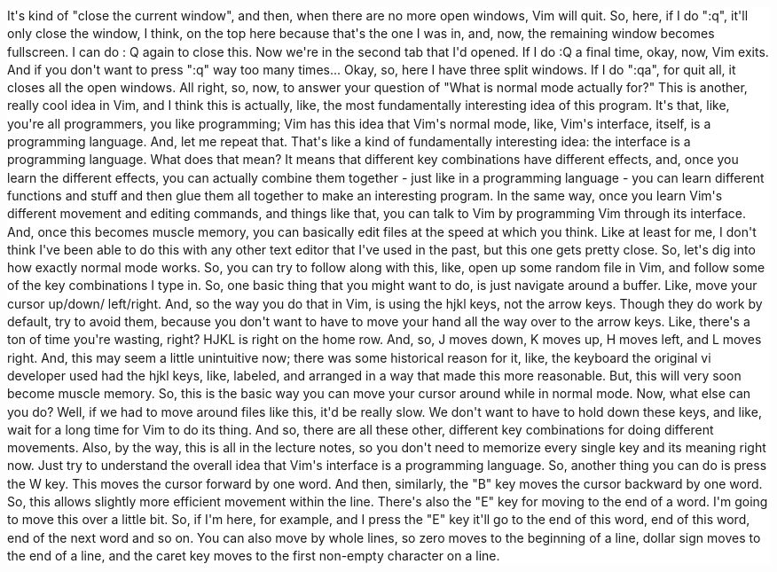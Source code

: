 It's kind of "close the current window", 
and then, when there are no more open windows, Vim will quit. 
So, here, if I do ":q", it'll only close the window, I think, on the top here because that's the one I was in, 
and, now, the remaining window becomes fullscreen. 
I can do : Q again to close this. 
Now we're in the second tab that I'd opened. 
If I do :Q a final time, okay, now, Vim exits. 
And if you don't want to press ":q" way too many times... 
Okay, so, here I have three split windows. 
If I do ":qa", for quit all, it closes all the open windows. 
All right, so, now, to answer your question of "What is normal mode actually for?" 
This is another, really cool idea in Vim, 
and I think this is actually, like, the most fundamentally interesting idea of this program. 
It's that, like, you're all programmers, you like programming; Vim has this idea that Vim's normal mode, like, Vim's interface, itself, is a programming language. 
And, let me repeat that. 
That's like a kind of fundamentally interesting idea: the interface is a programming language. 
What does that mean? It means that different key combinations have different effects, 
and, once you learn the different effects, you can actually combine them together - just like in a programming language - you can learn different functions and stuff and then glue them all together to make an interesting program. 
In the same way, once you learn Vim's different movement and editing commands, 
and things like that, you can talk to Vim by programming Vim through its interface. 
And, once this becomes muscle memory, you can basically edit files at the speed at which you think. 
Like at least for me, I don't think I've been able to do this with any other text editor that I've used in the past, 
but this one gets pretty close. 
So, let's dig into how exactly normal mode works. 
So, you can try to follow along with this, like, open up some random file in Vim, 
and follow some of the key combinations I type in. 
So, one basic thing that you might want to do, is just navigate around a buffer. 
Like, move your cursor up/down/ left/right. 
And, 
so the way you do that in Vim, is using the hjkl keys, not the arrow keys. 
Though they do work by default, try to avoid them, because you don't want to have to move your hand all the way over to the arrow keys. 
Like, there's a ton of time you're wasting, right? HJKL is right on the home row. 
And, so, J moves down, K moves up, H moves left, 
and L moves right. 
And, this may seem a little unintuitive now; there was some historical reason for it, like, the keyboard the original vi developer used had the hjkl keys, like, labeled, 
and arranged in a way that made this more reasonable. 
But, this will very soon become muscle memory. 
So, this is the basic way you can move your cursor around while in normal mode. 
Now, what else can you do? Well, if we had to move around files like this, it'd be really slow. 
We don't want to have to hold down these keys, 
and like, wait for a long time for Vim to do its thing. 
And so, there are all these other, different key combinations for doing different movements. 
Also, by the way, this is all in the lecture notes, 
so you don't need to memorize every single key and its meaning right now. 
Just try to understand the overall idea that Vim's interface is a programming language. 
So, another thing you can do is press the W key. 
This moves the cursor forward by one word. 
And then, similarly, the "B" key moves the cursor backward by one word. 
So, this allows slightly more efficient movement within the line. 
There's also the "E" key for moving to the end of a word. 
I'm going to move this over a little bit. 
So, if I'm here, for example, 
and I press the "E" key it'll go to the end of this word, end of this word, end of the next word and so on. 
You can also move by whole lines, 
so zero moves to the beginning of a line, dollar sign moves to the end of a line, 
and the caret key moves to the first non-empty character on a line. 